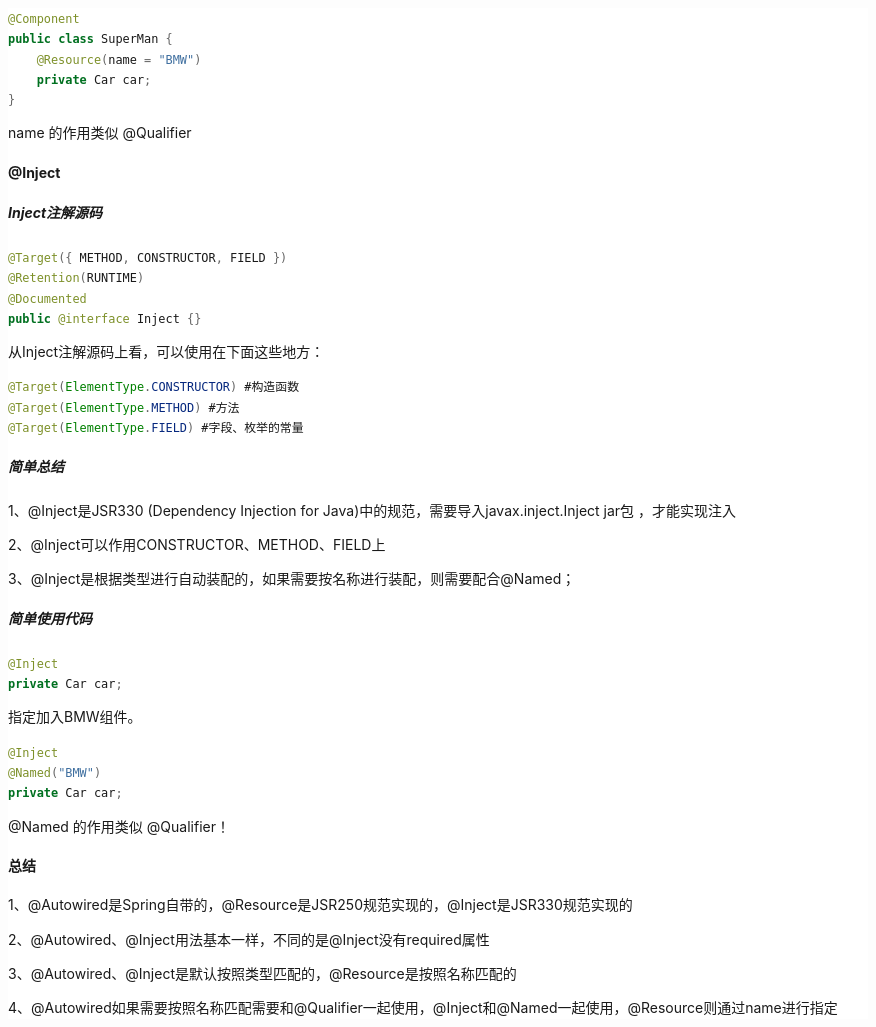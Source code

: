```java
@Component
public class SuperMan {
    @Resource(name = "BMW")
    private Car car;
}
```
name 的作用类似 @Qualifier

#### @Inject

##### Inject注解源码
```java
@Target({ METHOD, CONSTRUCTOR, FIELD })
@Retention(RUNTIME)
@Documented
public @interface Inject {}
```
从Inject注解源码上看，可以使用在下面这些地方：
```java
@Target(ElementType.CONSTRUCTOR) #构造函数
@Target(ElementType.METHOD) #方法
@Target(ElementType.FIELD) #字段、枚举的常量
```
##### 简单总结
1、@Inject是JSR330 (Dependency Injection for Java)中的规范，需要导入javax.inject.Inject jar包 ，才能实现注入 

2、@Inject可以作用CONSTRUCTOR、METHOD、FIELD上 

3、@Inject是根据类型进行自动装配的，如果需要按名称进行装配，则需要配合@Named；

##### 简单使用代码
```java
@Inject
private Car car;
```

指定加入BMW组件。
```java
@Inject
@Named("BMW")
private Car car;
```
@Named 的作用类似 @Qualifier！

#### 总结


1、@Autowired是Spring自带的，@Resource是JSR250规范实现的，@Inject是JSR330规范实现的 

2、@Autowired、@Inject用法基本一样，不同的是@Inject没有required属性 

3、@Autowired、@Inject是默认按照类型匹配的，@Resource是按照名称匹配的 

4、@Autowired如果需要按照名称匹配需要和@Qualifier一起使用，@Inject和@Named一起使用，@Resource则通过name进行指定